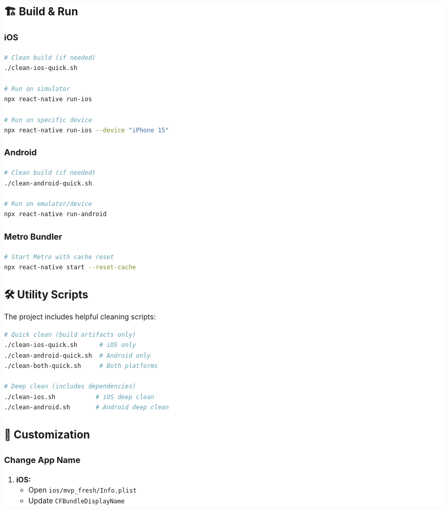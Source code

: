 ## 🏗️ Build & Run

### iOS

```bash
# Clean build (if needed)
./clean-ios-quick.sh

# Run on simulator
npx react-native run-ios

# Run on specific device
npx react-native run-ios --device "iPhone 15"
```

### Android

```bash
# Clean build (if needed)
./clean-android-quick.sh

# Run on emulator/device
npx react-native run-android
```

### Metro Bundler

```bash
# Start Metro with cache reset
npx react-native start --reset-cache
```

## 🛠️ Utility Scripts

The project includes helpful cleaning scripts:

```bash
# Quick clean (build artifacts only)
./clean-ios-quick.sh      # iOS only
./clean-android-quick.sh  # Android only
./clean-both-quick.sh     # Both platforms

# Deep clean (includes dependencies)
./clean-ios.sh           # iOS deep clean
./clean-android.sh       # Android deep clean
```

## 📱 Customization

### Change App Name

1. **iOS:**
   - Open `ios/mvp_fresh/Info.plist`
   - Update `CFBundleDisplayName`
